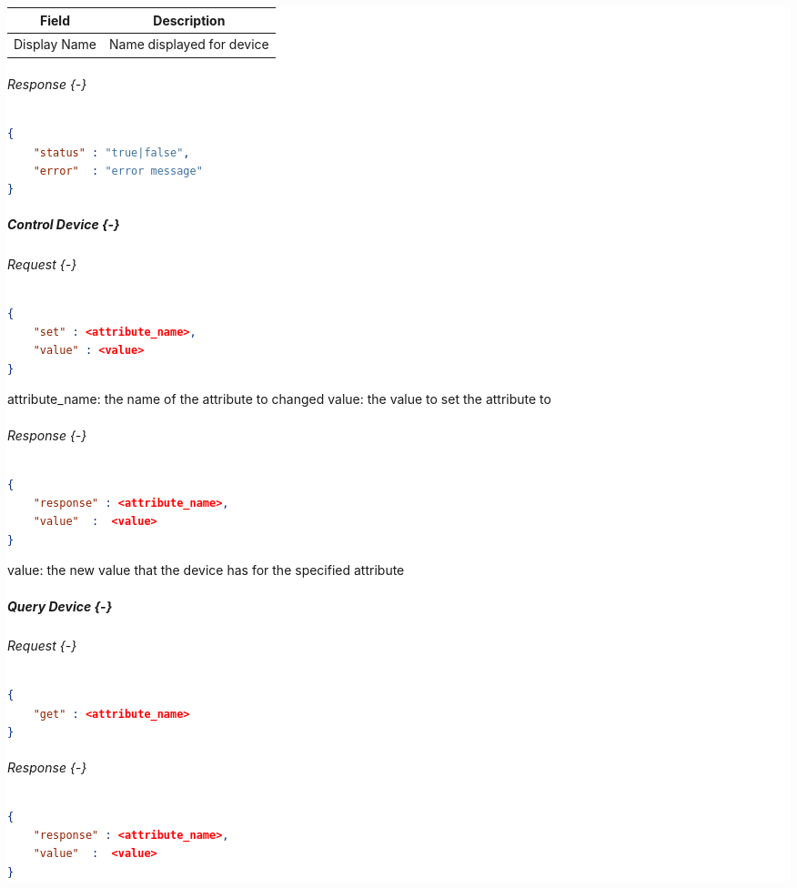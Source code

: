 | Field        | Description               |
| -----        | -----------               |
| Display Name | Name displayed for device |


###### Response {-}


```json
{
    "status" : "true|false",
    "error"  : "error message"
}
```

##### Control Device {-}

###### Request {-}

```json
{
    "set" : <attribute_name>,
    "value" : <value>
}
```

attribute_name: the name of the attribute to changed
value: the value to set the attribute to


###### Response {-}

```json
{
    "response" : <attribute_name>,
    "value"  :  <value>
}
```

value: the new value that the device has for the specified attribute

##### Query Device {-}

###### Request {-}

```json
{
    "get" : <attribute_name>
}
```


###### Response {-}

```json
{
    "response" : <attribute_name>,
    "value"  :  <value>
}
```


